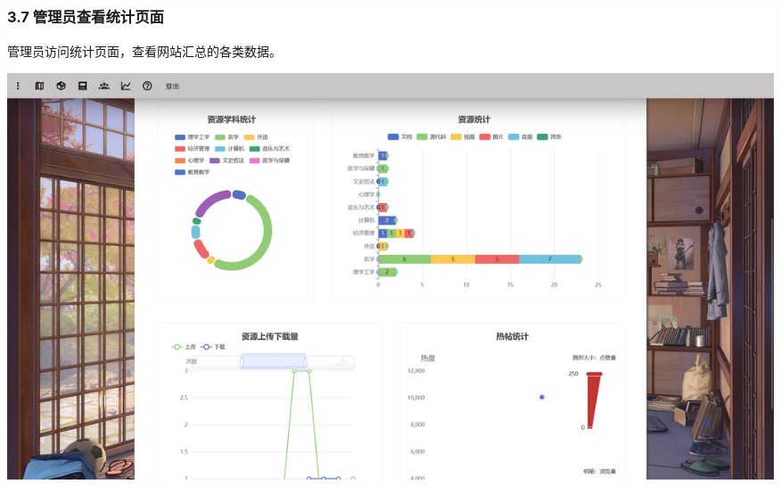 ### 3.7 管理员查看统计页面

管理员访问统计页面，查看网站汇总的各类数据。

![image-20230606221019770](img/image-20230606221019770.png)